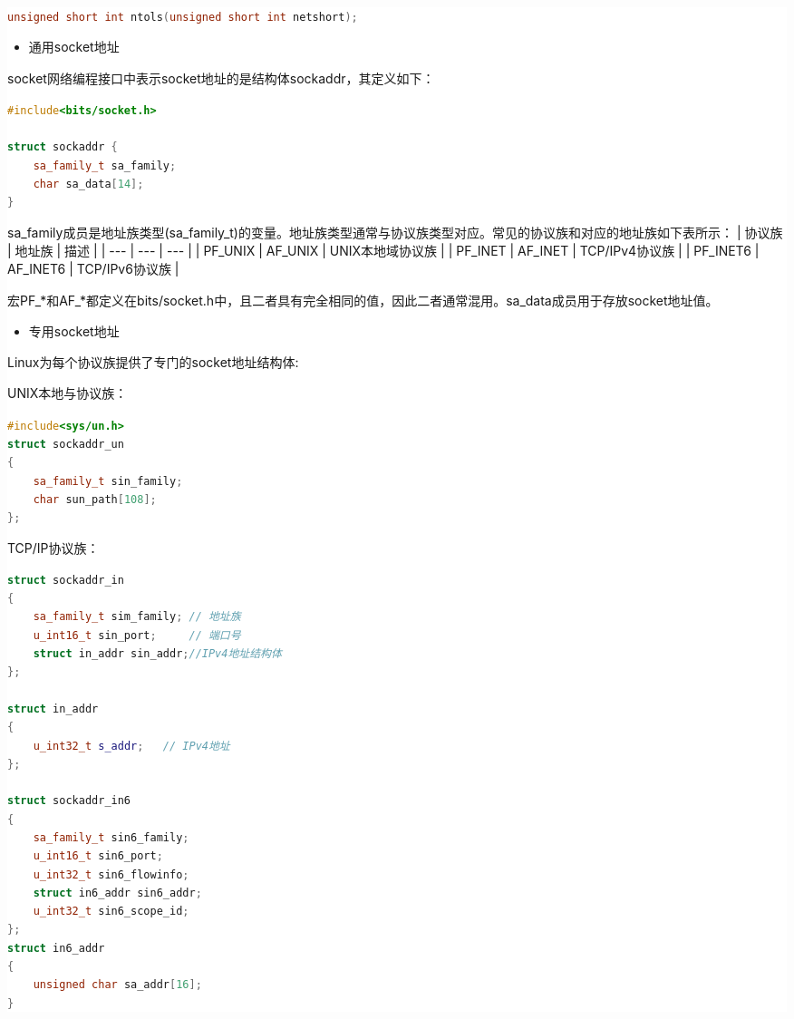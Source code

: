 ```C++
unsigned short int ntols(unsigned short int netshort);
```

- 通用socket地址

socket网络编程接口中表示socket地址的是结构体sockaddr，其定义如下：
```C++
#include<bits/socket.h>

struct sockaddr {
    sa_family_t sa_family;
    char sa_data[14];
}
```
sa_family成员是地址族类型(sa_family_t)的变量。地址族类型通常与协议族类型对应。常见的协议族和对应的地址族如下表所示：
| 协议族 | 地址族 | 描述 |
| --- | --- | --- |
| PF_UNIX | AF_UNIX | UNIX本地域协议族 |
| PF_INET | AF_INET | TCP/IPv4协议族 |
| PF_INET6 | AF_INET6 | TCP/IPv6协议族 |

宏PF_\*和AF_\*都定义在bits/socket.h中，且二者具有完全相同的值，因此二者通常混用。sa_data成员用于存放socket地址值。

- 专用socket地址

Linux为每个协议族提供了专门的socket地址结构体:

UNIX本地与协议族：
```C++
#include<sys/un.h>
struct sockaddr_un
{
    sa_family_t sin_family;
    char sun_path[108];
};
```

TCP/IP协议族：
```C++
struct sockaddr_in
{
    sa_family_t sim_family; // 地址族
    u_int16_t sin_port;     // 端口号
    struct in_addr sin_addr;//IPv4地址结构体
};

struct in_addr
{
    u_int32_t s_addr;   // IPv4地址
};

struct sockaddr_in6
{
    sa_family_t sin6_family;
    u_int16_t sin6_port;
    u_int32_t sin6_flowinfo;
    struct in6_addr sin6_addr;
    u_int32_t sin6_scope_id;
};
struct in6_addr
{
    unsigned char sa_addr[16];
}
```
